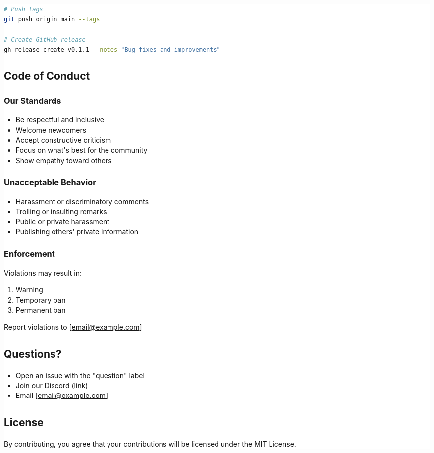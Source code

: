 ```bash
# Push tags
git push origin main --tags

# Create GitHub release
gh release create v0.1.1 --notes "Bug fixes and improvements"
```

## Code of Conduct

### Our Standards

- Be respectful and inclusive
- Welcome newcomers
- Accept constructive criticism
- Focus on what's best for the community
- Show empathy toward others

### Unacceptable Behavior

- Harassment or discriminatory comments
- Trolling or insulting remarks
- Public or private harassment
- Publishing others' private information

### Enforcement

Violations may result in:
1. Warning
2. Temporary ban
3. Permanent ban

Report violations to [email@example.com]

## Questions?

- Open an issue with the "question" label
- Join our Discord (link)
- Email [email@example.com]

## License

By contributing, you agree that your contributions will be licensed under the MIT License.
